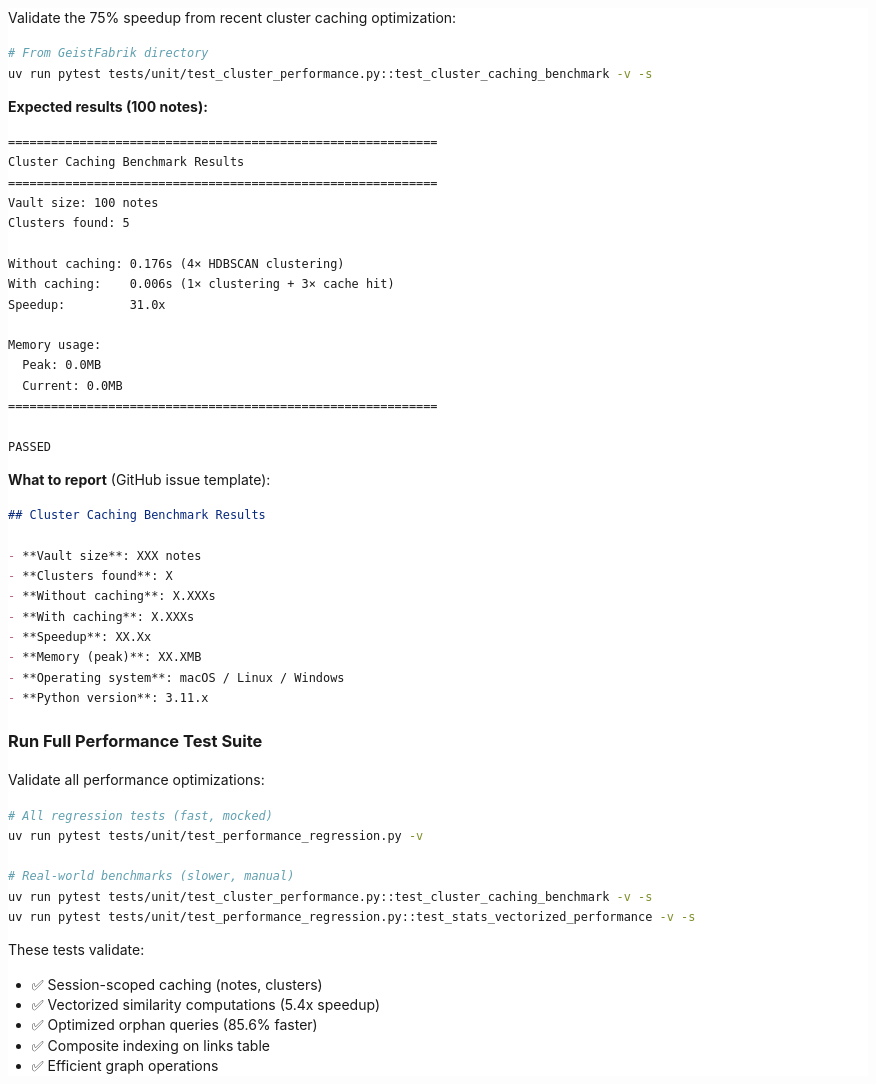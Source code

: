 Validate the 75% speedup from recent cluster caching optimization:

```bash
# From GeistFabrik directory
uv run pytest tests/unit/test_cluster_performance.py::test_cluster_caching_benchmark -v -s
```

**Expected results (100 notes):**
```
============================================================
Cluster Caching Benchmark Results
============================================================
Vault size: 100 notes
Clusters found: 5

Without caching: 0.176s (4× HDBSCAN clustering)
With caching:    0.006s (1× clustering + 3× cache hit)
Speedup:         31.0x

Memory usage:
  Peak: 0.0MB
  Current: 0.0MB
============================================================

PASSED
```

**What to report** (GitHub issue template):

```markdown
## Cluster Caching Benchmark Results

- **Vault size**: XXX notes
- **Clusters found**: X
- **Without caching**: X.XXXs
- **With caching**: X.XXXs
- **Speedup**: XX.Xx
- **Memory (peak)**: XX.XMB
- **Operating system**: macOS / Linux / Windows
- **Python version**: 3.11.x
```

### Run Full Performance Test Suite

Validate all performance optimizations:

```bash
# All regression tests (fast, mocked)
uv run pytest tests/unit/test_performance_regression.py -v

# Real-world benchmarks (slower, manual)
uv run pytest tests/unit/test_cluster_performance.py::test_cluster_caching_benchmark -v -s
uv run pytest tests/unit/test_performance_regression.py::test_stats_vectorized_performance -v -s
```

These tests validate:
- ✅ Session-scoped caching (notes, clusters)
- ✅ Vectorized similarity computations (5.4x speedup)
- ✅ Optimized orphan queries (85.6% faster)
- ✅ Composite indexing on links table
- ✅ Efficient graph operations

